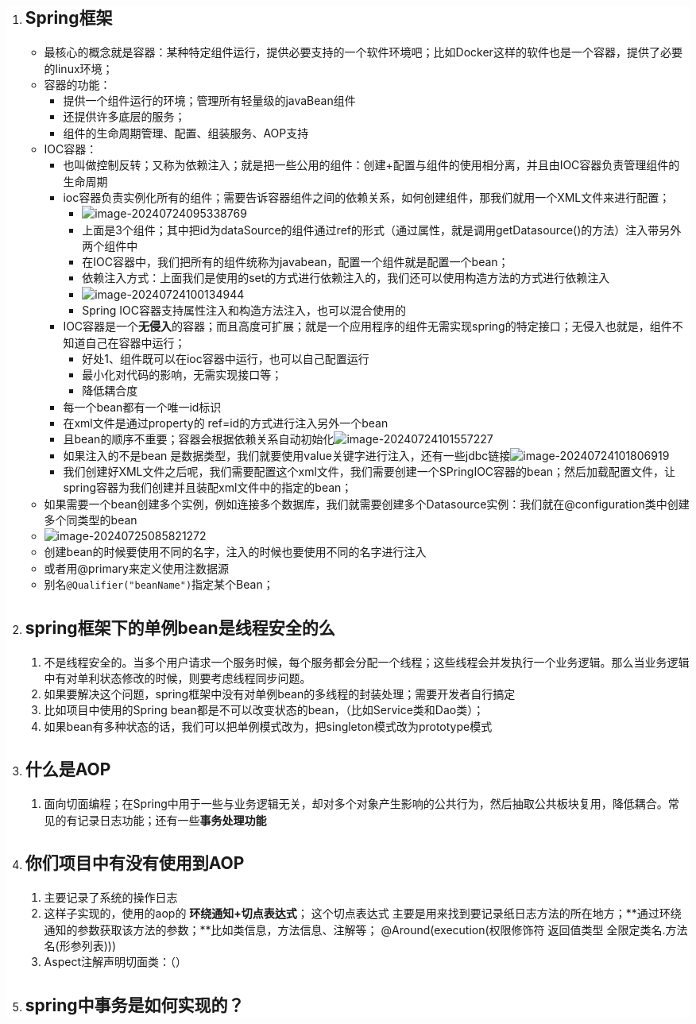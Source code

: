 1. ## Spring框架

   - 最核心的概念就是容器：某种特定组件运行，提供必要支持的一个软件环境吧；比如Docker这样的软件也是一个容器，提供了必要的linux环境；
   - 容器的功能：
     - 提供一个组件运行的环境；管理所有轻量级的javaBean组件
     - 还提供许多底层的服务；
     - 组件的生命周期管理、配置、组装服务、AOP支持
   - IOC容器：
     - 也叫做控制反转；又称为依赖注入；就是把一些公用的组件：创建+配置与组件的使用相分离，并且由IOC容器负责管理组件的生命周期
     - ioc容器负责实例化所有的组件；需要告诉容器组件之间的依赖关系，如何创建组件，那我们就用一个XML文件来进行配置；
       - ![image-20240724095338769](C:\Users\王冉\AppData\Roaming\Typora\typora-user-images\image-20240724095338769.png)	
       - 上面是3个组件；其中把id为dataSource的组件通过ref的形式（通过属性，就是调用getDatasource()的方法）注入带另外两个组件中
       - 在IOC容器中，我们把所有的组件统称为javabean，配置一个组件就是配置一个bean；
       - 依赖注入方式：上面我们是使用的set的方式进行依赖注入的，我们还可以使用构造方法的方式进行依赖注入
       - ![image-20240724100134944](C:\Users\王冉\AppData\Roaming\Typora\typora-user-images\image-20240724100134944.png)
       - Spring IOC容器支持属性注入和构造方法注入，也可以混合使用的
     - IOC容器是一个**无侵入**的容器；而且高度可扩展；就是一个应用程序的组件无需实现spring的特定接口；无侵入也就是，组件不知道自己在容器中运行；
       - 好处1、组件既可以在ioc容器中运行，也可以自己配置运行
       - 最小化对代码的影响，无需实现接口等；
       - 降低耦合度
     - 每一个bean都有一个唯一id标识
     - 在xml文件是通过property的 ref=id的方式进行注入另外一个bean
     - 且bean的顺序不重要；容器会根据依赖关系自动初始化![image-20240724101557227](C:\Users\王冉\AppData\Roaming\Typora\typora-user-images\image-20240724101557227.png)
     - 如果注入的不是bean 是数据类型，我们就要使用value关键字进行注入，还有一些jdbc链接![image-20240724101806919](C:\Users\王冉\AppData\Roaming\Typora\typora-user-images\image-20240724101806919.png)
     - 我们创建好XML文件之后呢，我们需要配置这个xml文件，我们需要创建一个SPringIOC容器的bean；然后加载配置文件，让spring容器为我们创建并且装配xml文件中的指定的bean；
   - 如果需要一个bean创建多个实例，例如连接多个数据库，我们就需要创建多个Datasource实例：我们就在@configuration类中创建多个同类型的bean
   - ![image-20240725085821272](C:\Users\王冉\AppData\Roaming\Typora\typora-user-images\image-20240725085821272.png)
   - 创建bean的时候要使用不同的名字，注入的时候也要使用不同的名字进行注入
   - 或者用@primary来定义使用注数据源
   - 别名`@Qualifier("beanName")`指定某个Bean；

2. ## spring框架下的单例bean是线程安全的么

   1. 不是线程安全的。当多个用户请求一个服务时候，每个服务都会分配一个线程；这些线程会并发执行一个业务逻辑。那么当业务逻辑中有对单利状态修改的时候，则要考虑线程同步问题。
   2. 如果要解决这个问题，spring框架中没有对单例bean的多线程的封装处理；需要开发者自行搞定
   3. 比如项目中使用的Spring bean都是不可以改变状态的bean，（比如Service类和Dao类）；
   4. 如果bean有多种状态的话，我们可以把单例模式改为，把singleton模式改为prototype模式

3. ## 什么是AOP

   1. 面向切面编程；在Spring中用于一些与业务逻辑无关，却对多个对象产生影响的公共行为，然后抽取公共板块复用，降低耦合。常见的有记录日志功能；还有一些**事务处理功能**

4. ## 你们项目中有没有使用到AOP

   1. 主要记录了系统的操作日志
   2. 这样子实现的，使用的aop的  **环绕通知+切点表达式**；  这个切点表达式 主要是用来找到要记录纸日志方法的所在地方；**通过环绕通知的参数获取该方法的参数；**比如类信息，方法信息、注解等； @Around(execution(权限修饰符 返回值类型 全限定类名.方法名(形参列表)))
   3. Aspect注解声明切面类：（）

5. ## spring中事务是如何实现的？
